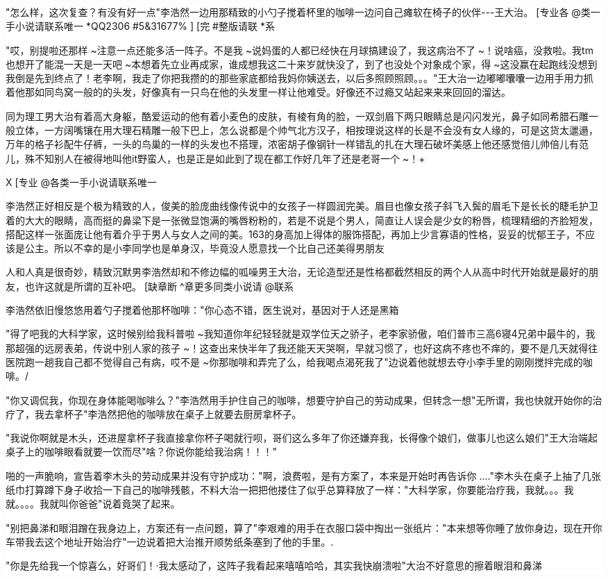 "怎么样，这次复查？有没有好一点"李浩然一边用那精致的小勺子搅着杯里的咖啡一边问自己瘫软在椅子的伙伴---王大治。 [专业各 @类一手小说请联系唯一 *QQ2306 #5&31677% ] [完 #整版请联 *系





"哎，别提啦还那样 ~注意一点还能多活一阵子。不是我 ~说妈蛋的人都已经快在月球搞建设了，我这病治不了 ~！说啥癌，没救啦。我tm也想开了能混一天是一天吧 ~本想着先立业再成家，谁成想我这二十来岁就快没了，到了也没处个对象成个家，得 ~这没赢在起跑线没想到我倒是先到终点了！老李啊，我走了你把我攒的的那些家底都给我妈你姨送去，以后多照顾照顾。。。"王大治一边嘟嘟囔囔一边用手用力抓着他那如同鸟窝一般的的头发，好像真有一只鸟在他的头发里一样让他难受。好像还不过瘾又站起来来来回回的溜达。





同为理工男大治有着高大身躯，酷爱运动的他有着小麦色的皮肤，有棱有角的脸，一双剑眉下两只眼睛总是闪闪发光，鼻子如同希腊石雕一般立体，一方阔嘴镶在用大理石精雕一般下巴上，怎么说都是个帅气北方汉子，相按理说这样的长是不会没有女人缘的，可是这货太邋遢，万年的格子衫配牛仔裤，一头的鸟巢的一样的头发也不搭理，浓密胡子像钢针一样错乱的扎在大理石破坏美感上他还感觉倍儿帅倍儿有范儿，殊不知别人在被得地叫他it野蛮人，也是正是如此到了现在都工作好几年了还是老哥一个 ~！+

X [专业 @各类一手小说请联系唯一





李浩然正好相反是个极为精致的人，俊美的脸庞曲线像传说中的女孩子一样圆润完美。眉目也像女孩子斜飞入鬓的眉毛下是长长的睫毛护卫着的大大的眼睛，高而挺的鼻梁下是一张微显饱满的嘴唇粉粉的，若是不说是个男人，简直让人误会是少女的粉唇，梳理精细的齐脸短发，搭配这样一张面庞让他有着介乎于男人与女人之间的美。163的身高加上得体的服饰搭配，再加上少言寡语的性格，妥妥的忧郁王子，不应该是公主。所以不幸的是小李同学也是单身汉，毕竟没人愿意找一个比自己还美得男朋友





人和人真是很奇妙，精致沉默男李浩然却和不修边幅的呱噪男王大治，无论造型还是性格都截然相反的两个人从高中时代开始就是最好的朋友，也许这就是所谓的互补吧。 [缺章断 ^章更多同类小说请 @联系



李浩然依旧慢悠悠用着勺子搅着他那杯咖啡："你心态不错，医生说对，基因对于人还是黑箱





"得了吧我的大科学家，这时候别给我科普啦 ~我知道你年纪轻轻就是双学位天之骄子，老李家骄傲，咱们普市三高6寝4兄弟中最牛的，我那超强的远房表弟，传说中别人家的孩子 ~！这查出来快半年了我还能天天哭啊，早就习惯了，也好这病不疼也不痒的，要不是几天就得往医院跑一趟我自己都不觉得自己有病，哎不是 ~你那咖啡和弄完了么，给我喝点渴死我了"边说着他就想去夺小李手里的刚刚搅拌完成的咖啡。/





"你又调侃我，你现在身体能喝咖啡么？"李浩然用手护住自己的咖啡，想要守护自己的劳动成果，但转念一想"无所谓，我也快就开始你的治疗了，我去拿杯子"李浩然把他的咖啡放在桌子上就要去厨房拿杯子。





"我说你啊就是木头，还进屋拿杯子我直接拿你杯子喝就行呗，哥们这么多年了你还嫌弃我，长得像个娘们，做事儿也这么娘们"王大治端起桌子上的咖啡眼看就要一饮而尽"啥？你说你能给我治病！！！"





啪的一声脆响，宣告着李木头的劳动成果并没有守护成功："啊，浪费啦，是有方案了，本来是开始时再告诉你 ...."李木头在桌子上抽了几张纸巾打算蹲下身子收拾一下自己的咖啡残骸，不料大治一把把他搂住了似乎总算释放了一样："大科学家，你要能治疗我，我就。。。我就。。。。我就叫你爸爸"说着竟哭了起来。





"别把鼻涕和眼泪蹭在我身边上，方案还有一点问题，算了"李艰难的用手在衣服口袋中掏出一张纸片："本来想等你睡了放你身边，现在开你车带我去这个地址开始治疗"一边说着把大治推开顺势纸条塞到了他的手里。.



"你是先给我一个惊喜么，好哥们！·我太感动了，这阵子我看起来嘻嘻哈哈，其实我快崩溃啦"大治不好意思的擦着眼泪和鼻涕

